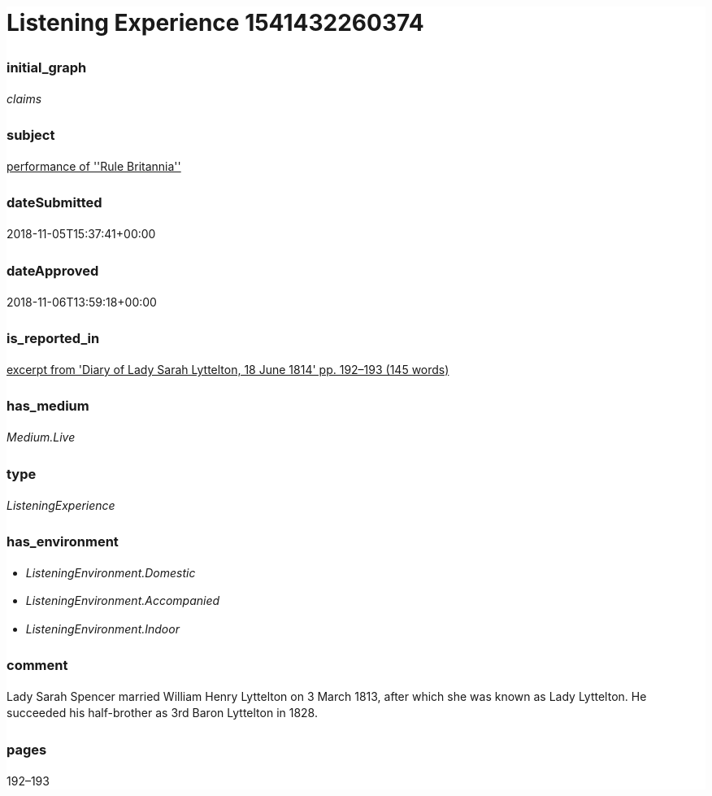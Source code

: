 # Listening Experience 1541432260374

### initial_graph


*claims*

### subject


[performance of ''Rule Britannia''](#performance-of-''Rule-Britannia'')

### dateSubmitted


2018-11-05T15:37:41+00:00

### dateApproved


2018-11-06T13:59:18+00:00

### is_reported_in


[excerpt from 'Diary of Lady Sarah Lyttelton, 18 June 1814' pp. 192–193 (145 words)](#excerpt-from-'Diary-of-Lady-Sarah-Lyttelton-18-June-1814'-pp.-192–193-(145-words))

### has_medium


*Medium.Live*

### type


*ListeningExperience*

### has_environment

 - *ListeningEnvironment.Domestic*

 - *ListeningEnvironment.Accompanied*

 - *ListeningEnvironment.Indoor*

### comment


Lady Sarah Spencer married William Henry Lyttelton on 3 March 1813, after which she was known as Lady Lyttelton.  He succeeded his half-brother as 3rd Baron Lyttelton in 1828.

### pages


192–193
